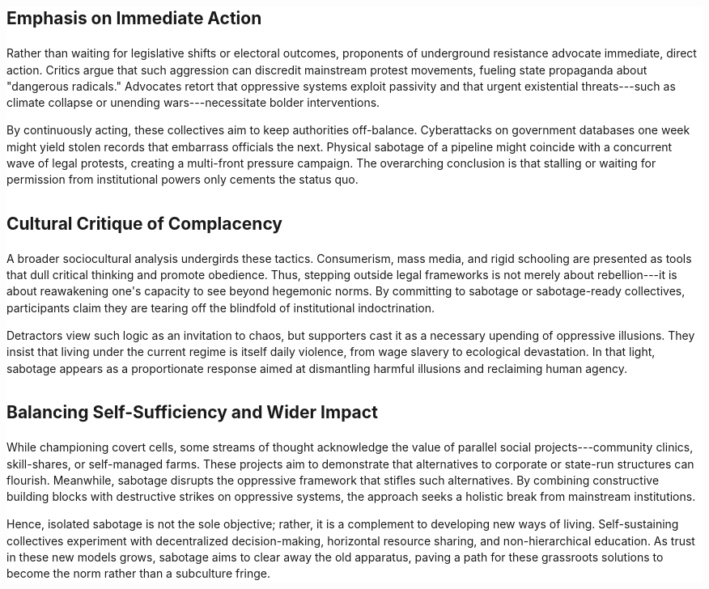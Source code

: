 ## **Emphasis on Immediate Action**

Rather than waiting for legislative shifts or electoral outcomes,
proponents of underground resistance advocate immediate, direct action.
Critics argue that such aggression can discredit mainstream protest
movements, fueling state propaganda about "dangerous radicals."
Advocates retort that oppressive systems exploit passivity and that
urgent existential threats---such as climate collapse or unending
wars---necessitate bolder interventions.

By continuously acting, these collectives aim to keep authorities
off-balance. Cyberattacks on government databases one week might yield
stolen records that embarrass officials the next. Physical sabotage of a
pipeline might coincide with a concurrent wave of legal protests,
creating a multi-front pressure campaign. The overarching conclusion is
that stalling or waiting for permission from institutional powers only
cements the status quo.

## **Cultural Critique of Complacency**

A broader sociocultural analysis undergirds these tactics. Consumerism,
mass media, and rigid schooling are presented as tools that dull
critical thinking and promote obedience. Thus, stepping outside legal
frameworks is not merely about rebellion---it is about reawakening one's
capacity to see beyond hegemonic norms. By committing to sabotage or
sabotage-ready collectives, participants claim they are tearing off the
blindfold of institutional indoctrination.

Detractors view such logic as an invitation to chaos, but supporters
cast it as a necessary upending of oppressive illusions. They insist
that living under the current regime is itself daily violence, from wage
slavery to ecological devastation. In that light, sabotage appears as a
proportionate response aimed at dismantling harmful illusions and
reclaiming human agency.

## **Balancing Self-Sufficiency and Wider Impact**

While championing covert cells, some streams of thought acknowledge the
value of parallel social projects---community clinics, skill-shares, or
self-managed farms. These projects aim to demonstrate that alternatives
to corporate or state-run structures can flourish. Meanwhile, sabotage
disrupts the oppressive framework that stifles such alternatives. By
combining constructive building blocks with destructive strikes on
oppressive systems, the approach seeks a holistic break from mainstream
institutions.

Hence, isolated sabotage is not the sole objective; rather, it is a
complement to developing new ways of living. Self-sustaining collectives
experiment with decentralized decision-making, horizontal resource
sharing, and non-hierarchical education. As trust in these new models
grows, sabotage aims to clear away the old apparatus, paving a path for
these grassroots solutions to become the norm rather than a subculture
fringe.
